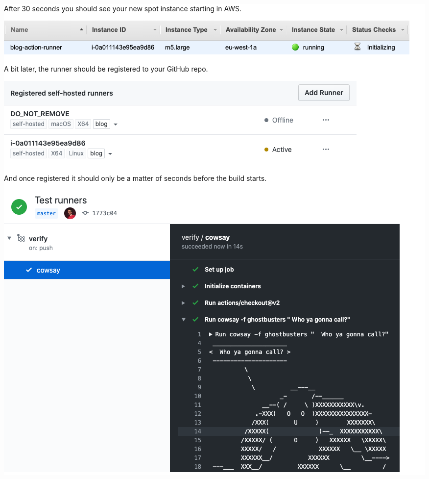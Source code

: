 After 30 seconds you should see your new spot instance starting in AWS.

![aws-running](aws-running.png)

A bit later, the runner should be registered to your GitHub repo.

![spot-runner](action-runners.png)

And once registered it should only be a matter of seconds before the build starts.

![workflow-run](run-workflow.png 'Workflow run')
